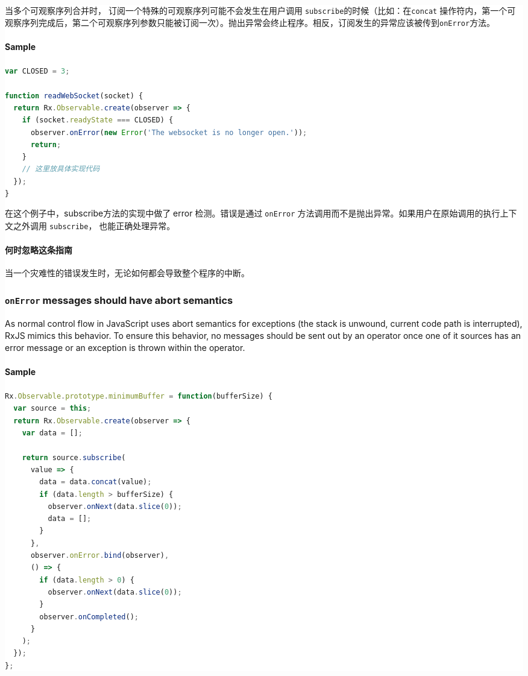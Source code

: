 当多个可观察序列合并时， 订阅一个特殊的可观察序列可能不会发生在用户调用 `subscribe`的时候（比如：在`concat` 操作符内，第一个可观察序列完成后，第二个可观察序列参数只能被订阅一次）。抛出异常会终止程序。相反，订阅发生的异常应该被传到`onError`方法。

#### Sample ####

```js
var CLOSED = 3;

function readWebSocket(socket) {
  return Rx.Observable.create(observer => {
    if (socket.readyState === CLOSED) {
      observer.onError(new Error('The websocket is no longer open.'));
      return;
    }
    // 这里放具体实现代码
  });
}
```

在这个例子中，subscribe方法的实现中做了 error 检测。错误是通过 `onError` 方法调用而不是抛出异常。如果用户在原始调用的执行上下文之外调用 `subscribe`， 也能正确处理异常。

#### 何时忽略这条指南 ####

当一个灾难性的错误发生时，无论如何都会导致整个程序的中断。

### `onError` messages should have abort semantics

As normal control flow in JavaScript uses abort semantics for exceptions (the stack is unwound, current code path is interrupted), RxJS mimics this behavior. To ensure this behavior, no messages should be sent out by an operator once one of it sources has an error message or an exception is thrown within the operator.

#### Sample ####

```js
Rx.Observable.prototype.minimumBuffer = function(bufferSize) {
  var source = this;
  return Rx.Observable.create(observer => {
    var data = [];

    return source.subscribe(
      value => {
        data = data.concat(value);
        if (data.length > bufferSize) {
          observer.onNext(data.slice(0));
          data = [];
        }
      },
      observer.onError.bind(observer),
      () => {
        if (data.length > 0) {
          observer.onNext(data.slice(0));
        }
        observer.onCompleted();
      }
    );
  });
};
```
